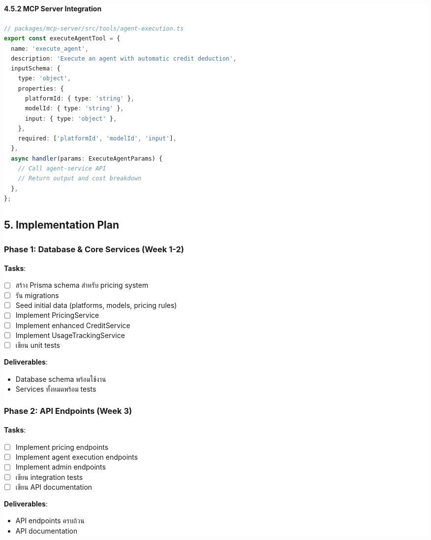 #### 4.5.2 MCP Server Integration

```typescript
// packages/mcp-server/src/tools/agent-execution.ts
export const executeAgentTool = {
  name: 'execute_agent',
  description: 'Execute an agent with automatic credit deduction',
  inputSchema: {
    type: 'object',
    properties: {
      platformId: { type: 'string' },
      modelId: { type: 'string' },
      input: { type: 'object' },
    },
    required: ['platformId', 'modelId', 'input'],
  },
  async handler(params: ExecuteAgentParams) {
    // Call agent-service API
    // Return output and cost breakdown
  },
};
```

## 5. Implementation Plan

### Phase 1: Database & Core Services (Week 1-2)

**Tasks**:
- [ ] สร้าง Prisma schema สำหรับ pricing system
- [ ] รัน migrations
- [ ] Seed initial data (platforms, models, pricing rules)
- [ ] Implement PricingService
- [ ] Implement enhanced CreditService
- [ ] Implement UsageTrackingService
- [ ] เขียน unit tests

**Deliverables**:
- Database schema พร้อมใช้งาน
- Services ทั้งหมดพร้อม tests

### Phase 2: API Endpoints (Week 3)

**Tasks**:
- [ ] Implement pricing endpoints
- [ ] Implement agent execution endpoints
- [ ] Implement admin endpoints
- [ ] เขียน integration tests
- [ ] เขียน API documentation

**Deliverables**:
- API endpoints ครบถ้วน
- API documentation

